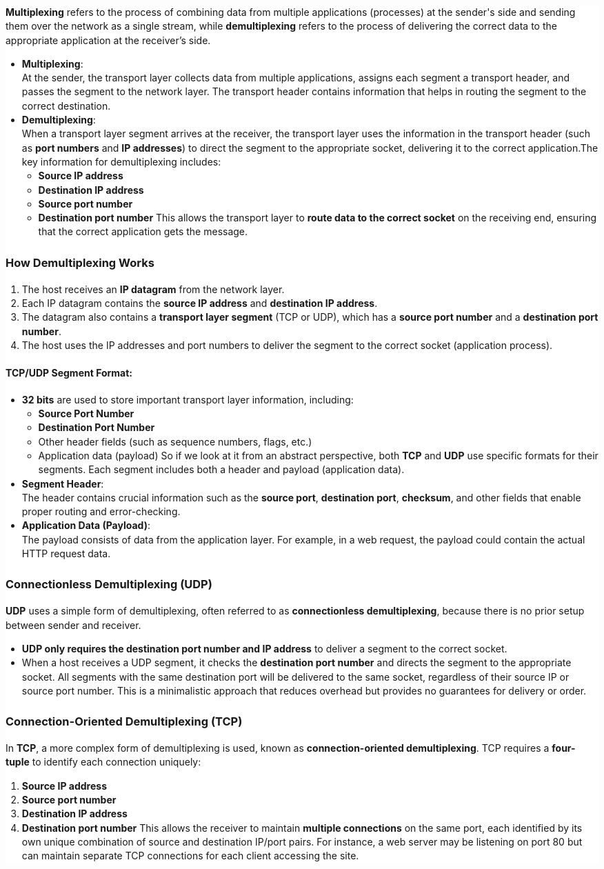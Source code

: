 **Multiplexing** refers to the process of combining data from multiple applications (processes) at the sender's side and sending them over the network as a single stream, while **demultiplexing** refers to the process of delivering the correct data to the appropriate application at the receiver’s side.
- **Multiplexing**:  
  At the sender, the transport layer collects data from multiple applications, assigns each segment a transport header, and passes the segment to the network layer. The transport header contains information that helps in routing the segment to the correct destination.
- **Demultiplexing**:  
  When a transport layer segment arrives at the receiver, the transport layer uses the information in the transport header (such as **port numbers** and **IP addresses**) to direct the segment to the appropriate socket, delivering it to the correct application.The key information for demultiplexing includes:
	- **Source IP address**
	- **Destination IP address**
	- **Source port number**
	- **Destination port number**
This allows the transport layer to **route data to the correct socket** on the receiving end, ensuring that the correct application gets the message.
### How Demultiplexing Works
1. The host receives an **IP datagram** from the network layer.
2. Each IP datagram contains the **source IP address** and **destination IP address**.
3. The datagram also contains a **transport layer segment** (TCP or UDP), which has a **source port number** and a **destination port number**.
4. The host uses the IP addresses and port numbers to deliver the segment to the correct socket (application process).
#### TCP/UDP Segment Format:
- **32 bits** are used to store important transport layer information, including:
  - **Source Port Number**
  - **Destination Port Number**
  - Other header fields (such as sequence numbers, flags, etc.)
  - Application data (payload)
So if we look at it from an abstract perspective, both **TCP** and **UDP** use specific formats for their segments. Each segment includes both a header and payload (application data).
- **Segment Header**:  
  The header contains crucial information such as the **source port**, **destination port**, **checksum**, and other fields that enable proper routing and error-checking.
- **Application Data (Payload)**:  
  The payload consists of data from the application layer. For example, in a web request, the payload could contain the actual HTTP request data.
### Connectionless Demultiplexing (UDP)
**UDP** uses a simple form of demultiplexing, often referred to as **connectionless demultiplexing**, because there is no prior setup between sender and receiver.
- **UDP only requires the destination port number and IP address** to deliver a segment to the correct socket.
- When a host receives a UDP segment, it checks the **destination port number** and directs the segment to the appropriate socket. All segments with the same destination port will be delivered to the same socket, regardless of their source IP or source port number.
This is a minimalistic approach that reduces overhead but provides no guarantees for delivery or order.
### Connection-Oriented Demultiplexing (TCP)
In **TCP**, a more complex form of demultiplexing is used, known as **connection-oriented demultiplexing**. TCP requires a **four-tuple** to identify each connection uniquely:
1. **Source IP address**
2. **Source port number**
3. **Destination IP address**
4. **Destination port number**
This allows the receiver to maintain **multiple connections** on the same port, each identified by its own unique combination of source and destination IP/port pairs. For instance, a web server may be listening on port 80 but can maintain separate TCP connections for each client accessing the site.